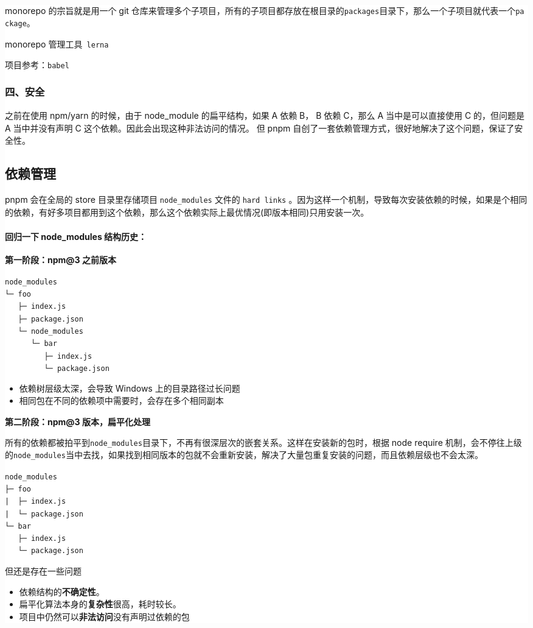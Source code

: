 monorepo 的宗旨就是用一个 git 仓库来管理多个子项目，所有的子项目都存放在根目录的`packages`目录下，那么一个子项目就代表一个`package`。

 monorepo 管理工具` lerna` 

项目参考：` babel ` 

### 四、安全

之前在使用 npm/yarn 的时候，由于 node_module 的扁平结构，如果 A 依赖 B， B 依赖 C，那么 A 当中是可以直接使用 C 的，但问题是 A 当中并没有声明 C 这个依赖。因此会出现这种非法访问的情况。 但 pnpm 自创了一套依赖管理方式，很好地解决了这个问题，保证了安全性。



## 依赖管理

pnpm 会在全局的 store 目录里存储项目 `node_modules` 文件的 `hard links` 。因为这样一个机制，导致每次安装依赖的时候，如果是个相同的依赖，有好多项目都用到这个依赖，那么这个依赖实际上最优情况(即版本相同)只用安装一次。

#### 回归一下 node_modules 结构历史：

**第一阶段：npm@3 之前版本**

```text
node_modules
└─ foo
   ├─ index.js
   ├─ package.json
   └─ node_modules
      └─ bar
         ├─ index.js
         └─ package.json
```

- 依赖树层级太深，会导致 Windows 上的目录路径过长问题
- 相同包在不同的依赖项中需要时，会存在多个相同副本

**第二阶段：npm@3 版本，扁平化处理**

所有的依赖都被拍平到`node_modules`目录下，不再有很深层次的嵌套关系。这样在安装新的包时，根据 node require 机制，会不停往上级的`node_modules`当中去找，如果找到相同版本的包就不会重新安装，解决了大量包重复安装的问题，而且依赖层级也不会太深。

```text
node_modules
├─ foo
|  ├─ index.js
|  └─ package.json
└─ bar
   ├─ index.js
   └─ package.json
```

但还是存在一些问题

- 依赖结构的**不确定性**。
- 扁平化算法本身的**复杂性**很高，耗时较长。
- 项目中仍然可以**非法访问**没有声明过依赖的包

